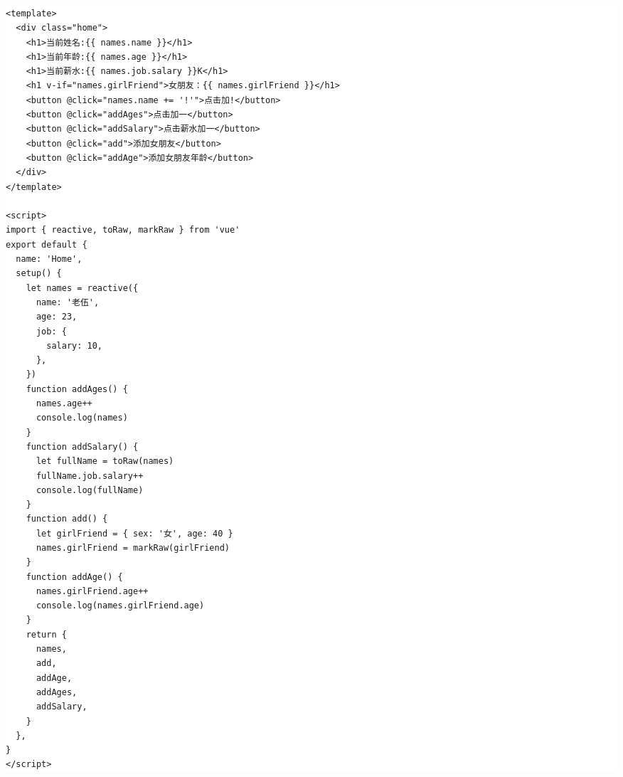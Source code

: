 ```vue
<template>
  <div class="home">
    <h1>当前姓名:{{ names.name }}</h1>
    <h1>当前年龄:{{ names.age }}</h1>
    <h1>当前薪水:{{ names.job.salary }}K</h1>
    <h1 v-if="names.girlFriend">女朋友：{{ names.girlFriend }}</h1>
    <button @click="names.name += '!'">点击加!</button>
    <button @click="addAges">点击加一</button>
    <button @click="addSalary">点击薪水加一</button>
    <button @click="add">添加女朋友</button>
    <button @click="addAge">添加女朋友年龄</button>
  </div>
</template>

<script>
import { reactive, toRaw, markRaw } from 'vue'
export default {
  name: 'Home',
  setup() {
    let names = reactive({
      name: '老伍',
      age: 23,
      job: {
        salary: 10,
      },
    })
    function addAges() {
      names.age++
      console.log(names)
    }
    function addSalary() {
      let fullName = toRaw(names)
      fullName.job.salary++
      console.log(fullName)
    }
    function add() {
      let girlFriend = { sex: '女', age: 40 }
      names.girlFriend = markRaw(girlFriend)
    }
    function addAge() {
      names.girlFriend.age++
      console.log(names.girlFriend.age)
    }
    return {
      names,
      add,
      addAge,
      addAges,
      addSalary,
    }
  },
}
</script>
```
